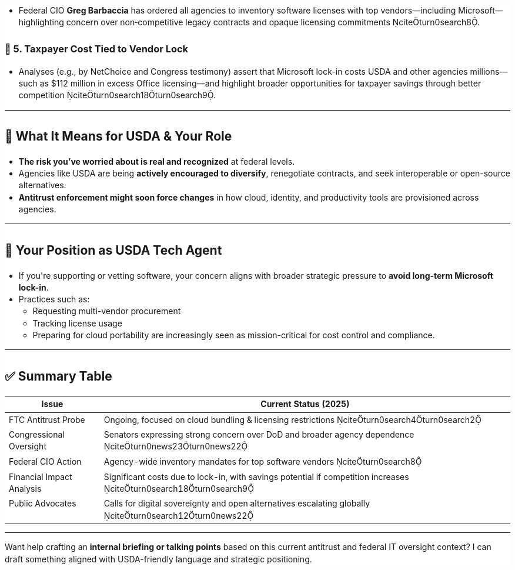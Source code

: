 - Federal CIO **Greg Barbaccia** has ordered all agencies to inventory software licenses with top vendors—including Microsoft—highlighting concern over non‑competitive legacy contracts and opaque licensing commitments citeturn0search8.

### 💸 5. **Taxpayer Cost Tied to Vendor Lock**

- Analyses (e.g., by NetChoice and Congress testimony) assert that Microsoft lock-in costs USDA and other agencies millions—such as $112 million in excess Office licensing—and highlight broader opportunities for taxpayer savings through better competition citeturn0search18turn0search9.

---

## 🧭 What It Means for USDA & Your Role

- **The risk you’ve worried about is real and recognized** at federal levels.
- Agencies like USDA are being **actively encouraged to diversify**, renegotiate contracts, and seek interoperable or open-source alternatives.
- **Antitrust enforcement might soon force changes** in how cloud, identity, and productivity tools are provisioned across agencies.

---

## 🧰 Your Position as USDA Tech Agent

- If you're supporting or vetting software, your concern aligns with broader strategic pressure to **avoid long-term Microsoft lock-in**.
- Practices such as:
  - Requesting multi-vendor procurement
  - Tracking license usage
  - Preparing for cloud portability
    are increasingly seen as mission-critical for cost control and compliance.

---

## ✅ Summary Table

| Issue                     | Current Status (2025)                                                                                               |
| ------------------------- | ------------------------------------------------------------------------------------------------------------------- |
| FTC Antitrust Probe       | Ongoing, focused on cloud bundling & licensing restrictions citeturn0search4turn0search2                        |
| Congressional Oversight   | Senators expressing strong concern over DoD and broader agency dependence citeturn0news23turn0news22            |
| Federal CIO Action        | Agency-wide inventory mandates for top software vendors citeturn0search8                                         |
| Financial Impact Analysis | Significant costs due to lock-in, with savings potential if competition increases citeturn0search18turn0search9 |
| Public Advocates          | Calls for digital sovereignty and open alternatives escalating globally citeturn0search12turn0news22            |

---

Want help crafting an **internal briefing or talking points** based on this current antitrust and federal IT oversight context? I can draft something aligned with USDA-friendly language and strategic positioning.
